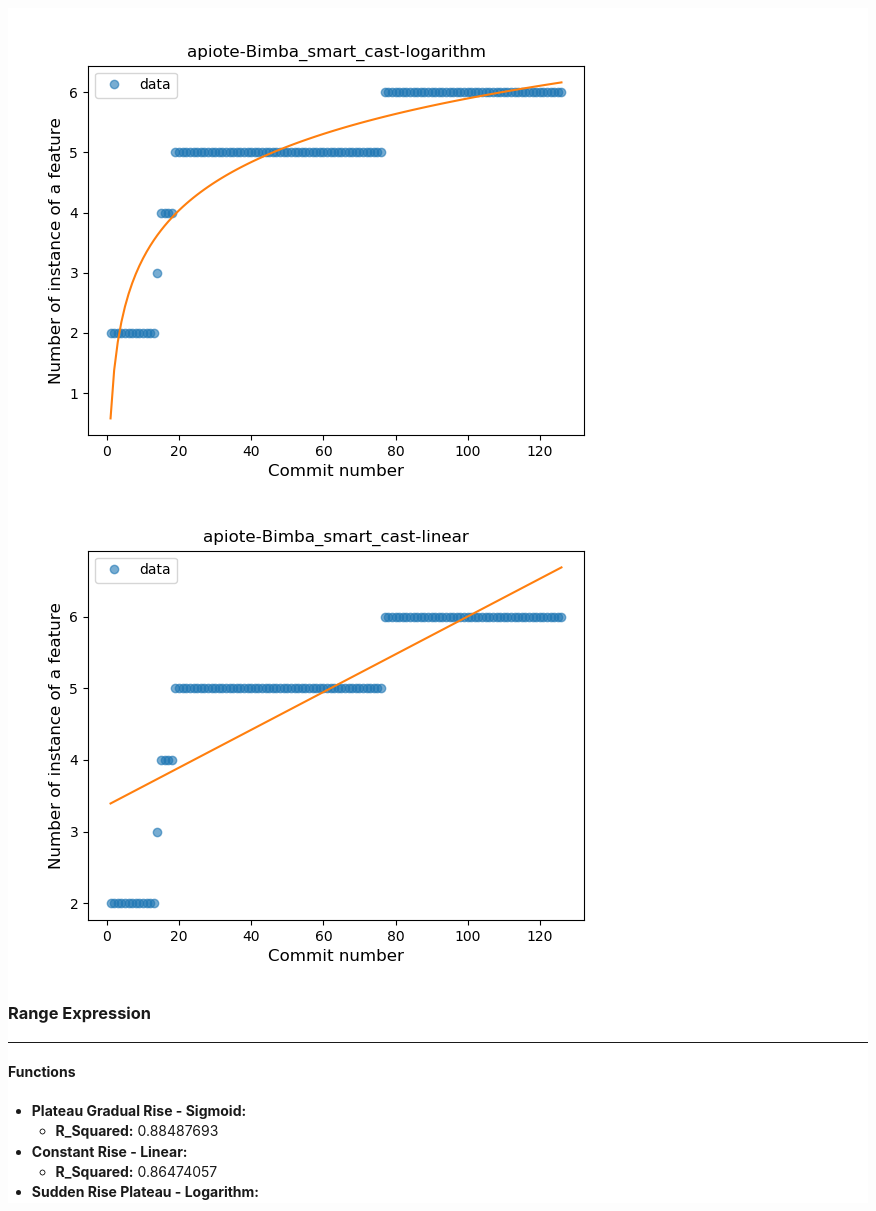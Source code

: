 ![apiote-Bimba T6](../plots/apiote-Bimba_smart_cast_T6.png)
![apiote-Bimba T1](../plots/apiote-Bimba_smart_cast_T1.png)
### <a name="range_expr">Range Expression</a>
----
#### Functions
* **Plateau Gradual Rise - Sigmoid:** ![equation](http://latex.codecogs.com/svg.latex?%5Cfrac%7B11.408301%7D%7B1%20&plus;%20%5Cepsilon%5E%28-0.016514%28x%20-59.728408%29%29%7D%20&plus;%20-2.542056)
    * **R_Squared:** 0.88487693
* **Constant Rise - Linear:** ![equation](http://latex.codecogs.com/svg.latex?0.036664x%20&plus;%200.966718)
    * **R_Squared:** 0.86474057
* **Sudden Rise Plateau - Logarithm:** ![equation](http://latex.codecogs.com/svg.latex?1.546329%5Clog_%7B3.716453%7D%28x%29%20&plus;%200.0)